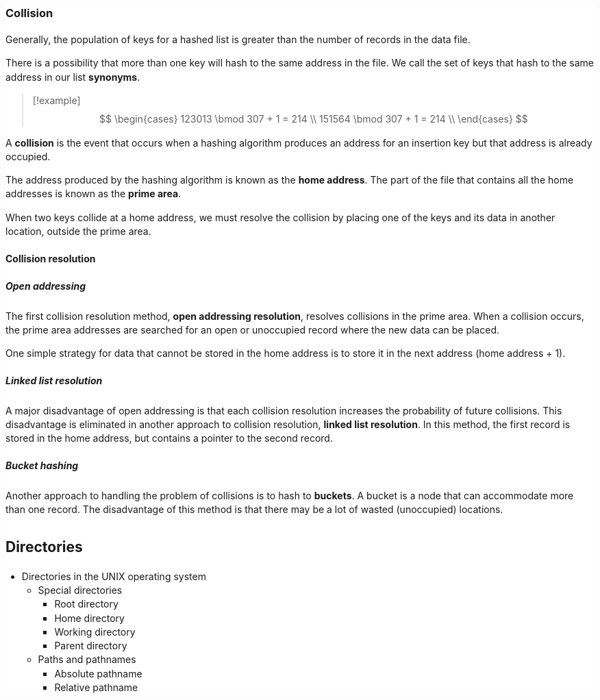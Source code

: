### Collision

Generally, the population of keys for a hashed list is greater than the number of records in the data file.

There is a possibility that more than one key will hash to the same address in the file. We call the set of keys that hash to the same address in our list **synonyms**.

> [!example]
$$
\begin{cases}
123013 \bmod 307 + 1 = 214 \\
151564 \bmod 307 + 1 = 214 \\
\end{cases}
$$

A **collision** is the event that occurs when a hashing algorithm produces an address for an insertion key but that address is already occupied.

The address produced by the hashing algorithm is known as the **home address**. The part of the file that contains all the home addresses is known as the **prime area**.

When two keys collide at a home address, we must resolve the collision by placing one of the keys and its data in another location, outside the prime area.

#### Collision resolution

##### Open addressing

The first collision resolution method, **open addressing resolution**, resolves collisions in the prime area. When a collision occurs, the prime area addresses are searched for an open or unoccupied record where the new data can be placed.

One simple strategy for data that cannot be stored in the home address is to store it in the next address (home address + 1).

##### Linked list resolution

A major disadvantage of open addressing is that each collision resolution increases the probability of future collisions. This disadvantage is eliminated in another approach to collision resolution, **linked list resolution**. In this method, the first record is stored in the home address, but contains a pointer to the second record.

##### Bucket hashing

Another approach to handling the problem of collisions is to hash to **buckets**. A bucket is a node that can accommodate more than one record. The disadvantage of this method is that there may be a lot of wasted (unoccupied) locations.

## Directories

- Directories in the UNIX operating system
    - Special directories
        - Root directory
        - Home directory
        - Working directory
        - Parent directory
    - Paths and pathnames
        - Absolute pathname
        - Relative pathname
